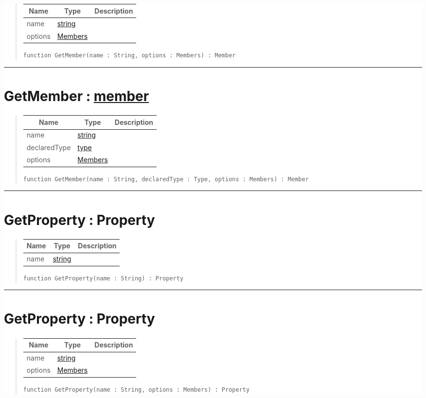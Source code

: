 > 
> |Name|Type|Description|
> |---|---|---|
> |name|[string](https://plasmaengine.github.io/PlasmaDocs/Plasma1/C++/code_reference/lightning_base_types/string.markdown)| |
> |options|[Members](https://plasmaengine.github.io/PlasmaDocs/Plasma1/C++/code_reference/flags_reference.markdown#members)| |
> ``` lang=cpp, name=Lightning
> function GetMember(name : String, options : Members) : Member
> ``` 


---  
 #  GetMember : [member](https://plasmaengine.github.io/PlasmaDocs/Plasma1/C++/code_reference/lightning_base_types/member.markdown)

> 
> |Name|Type|Description|
> |---|---|---|
> |name|[string](https://plasmaengine.github.io/PlasmaDocs/Plasma1/C++/code_reference/lightning_base_types/string.markdown)| |
> |declaredType|[type](https://plasmaengine.github.io/PlasmaDocs/Plasma1/C++/code_reference/lightning_base_types/type.markdown)| |
> |options|[Members](https://plasmaengine.github.io/PlasmaDocs/Plasma1/C++/code_reference/flags_reference.markdown#members)| |
> ``` lang=cpp, name=Lightning
> function GetMember(name : String, declaredType : Type, options : Members) : Member
> ``` 


---  
 #  GetProperty : Property

> 
> |Name|Type|Description|
> |---|---|---|
> |name|[string](https://plasmaengine.github.io/PlasmaDocs/Plasma1/C++/code_reference/lightning_base_types/string.markdown)| |
> ``` lang=cpp, name=Lightning
> function GetProperty(name : String) : Property
> ``` 


---  
 #  GetProperty : Property

> 
> |Name|Type|Description|
> |---|---|---|
> |name|[string](https://plasmaengine.github.io/PlasmaDocs/Plasma1/C++/code_reference/lightning_base_types/string.markdown)| |
> |options|[Members](https://plasmaengine.github.io/PlasmaDocs/Plasma1/C++/code_reference/flags_reference.markdown#members)| |
> ``` lang=cpp, name=Lightning
> function GetProperty(name : String, options : Members) : Property
> ``` 
